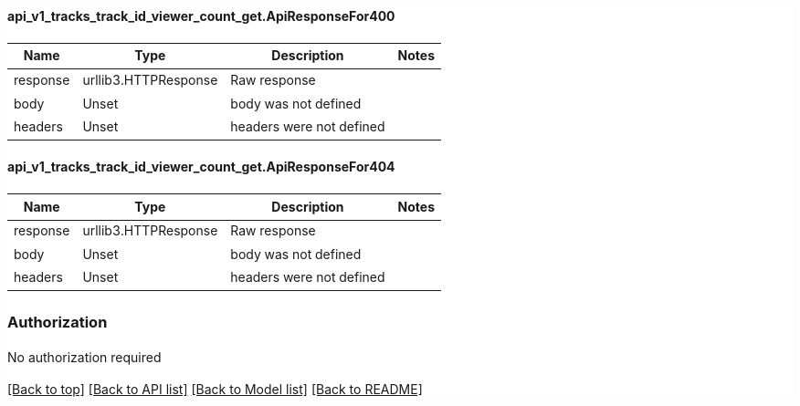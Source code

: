 
#### api_v1_tracks_track_id_viewer_count_get.ApiResponseFor400
Name | Type | Description  | Notes
------------- | ------------- | ------------- | -------------
response | urllib3.HTTPResponse | Raw response |
body | Unset | body was not defined |
headers | Unset | headers were not defined |

#### api_v1_tracks_track_id_viewer_count_get.ApiResponseFor404
Name | Type | Description  | Notes
------------- | ------------- | ------------- | -------------
response | urllib3.HTTPResponse | Raw response |
body | Unset | body was not defined |
headers | Unset | headers were not defined |

### Authorization

No authorization required

[[Back to top]](#__pageTop) [[Back to API list]](../../../README.md#documentation-for-api-endpoints) [[Back to Model list]](../../../README.md#documentation-for-models) [[Back to README]](../../../README.md)

